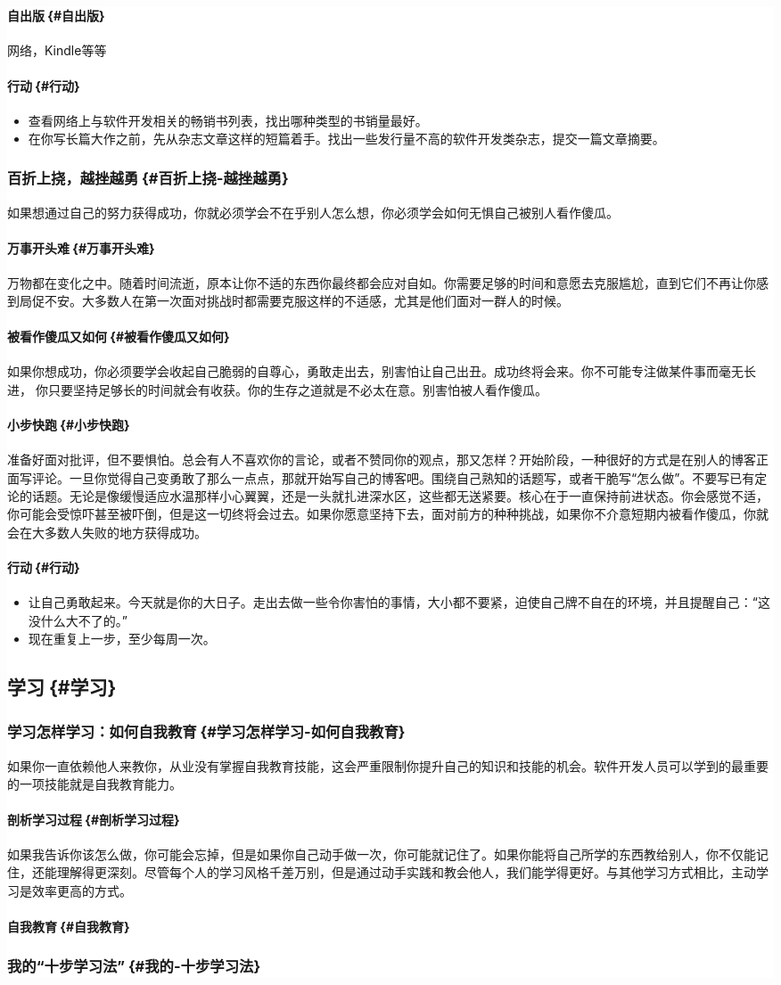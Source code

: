#### 自出版 {#自出版}

网络，Kindle等等


#### 行动 {#行动}

-   查看网络上与软件开发相关的畅销书列表，找出哪种类型的书销量最好。
-   在你写长篇大作之前，先从杂志文章这样的短篇着手。找出一些发行量不高的软件开发类杂志，提交一篇文章摘要。


### 百折上挠，越挫越勇 {#百折上挠-越挫越勇}

如果想通过自己的努力获得成功，你就必须学会不在乎别人怎么想，你必须学会如何无惧自己被别人看作傻瓜。


#### 万事开头难 {#万事开头难}

万物都在变化之中。随着时间流逝，原本让你不适的东西你最终都会应对自如。你需要足够的时间和意愿去克服尴尬，直到它们不再让你感到局促不安。大多数人在第一次面对挑战时都需要克服这样的不适感，尤其是他们面对一群人的时候。


#### 被看作傻瓜又如何 {#被看作傻瓜又如何}

如果你想成功，你必须要学会收起自己脆弱的自尊心，勇敢走出去，别害怕让自己出丑。成功终将会来。你不可能专注做某件事而毫无长进， 你只要坚持足够长的时间就会有收获。你的生存之道就是不必太在意。别害怕被人看作傻瓜。


#### 小步快跑 {#小步快跑}

准备好面对批评，但不要惧怕。总会有人不喜欢你的言论，或者不赞同你的观点，那又怎样？开始阶段，一种很好的方式是在别人的博客正面写评论。一旦你觉得自己变勇敢了那么一点点，那就开始写自己的博客吧。围绕自己熟知的话题写，或者干脆写“怎么做”。不要写已有定论的话题。无论是像缓慢适应水温那样小心翼翼，还是一头就扎进深水区，这些都无送紧要。核心在于一直保持前进状态。你会感觉不适，你可能会受惊吓甚至被吓倒，但是这一切终将会过去。如果你愿意坚持下去，面对前方的种种挑战，如果你不介意短期内被看作傻瓜，你就会在大多数人失败的地方获得成功。


#### 行动 {#行动}

-   让自己勇敢起来。今天就是你的大日子。走出去做一些令你害怕的事情，大小都不要紧，迫使自己牌不自在的环境，并且提醒自己：“这没什么大不了的。”
-   现在重复上一步，至少每周一次。


## 学习 {#学习}


### 学习怎样学习：如何自我教育 {#学习怎样学习-如何自我教育}

如果你一直依赖他人来教你，从业没有掌握自我教育技能，这会严重限制你提升自己的知识和技能的机会。软件开发人员可以学到的最重要的一项技能就是自我教育能力。


#### 剖析学习过程 {#剖析学习过程}

如果我告诉你该怎么做，你可能会忘掉，但是如果你自己动手做一次，你可能就记住了。如果你能将自己所学的东西教给别人，你不仅能记住，还能理解得更深刻。尽管每个人的学习风格千差万别，但是通过动手实践和教会他人，我们能学得更好。与其他学习方式相比，主动学习是效率更高的方式。


#### 自我教育 {#自我教育}


### 我的“十步学习法” {#我的-十步学习法}
